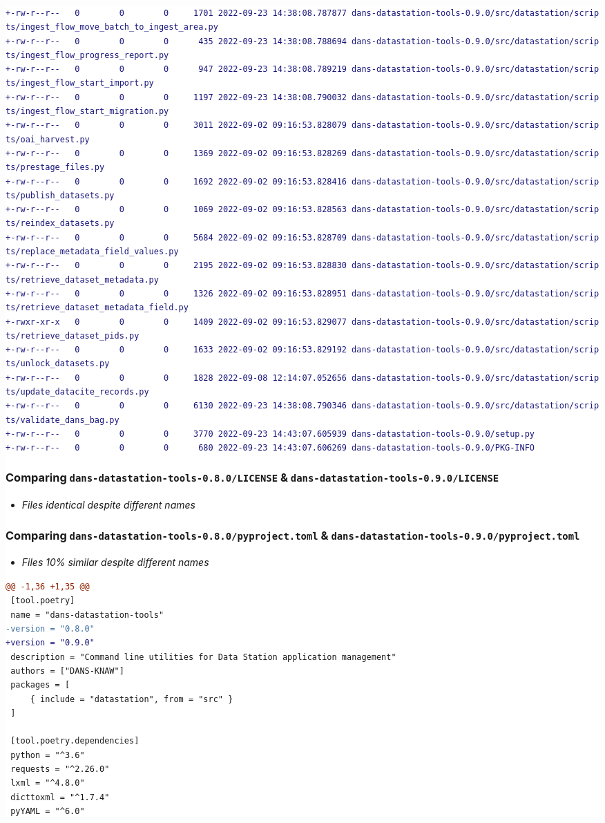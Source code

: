 ```diff
+-rw-r--r--   0        0        0     1701 2022-09-23 14:38:08.787877 dans-datastation-tools-0.9.0/src/datastation/scripts/ingest_flow_move_batch_to_ingest_area.py
+-rw-r--r--   0        0        0      435 2022-09-23 14:38:08.788694 dans-datastation-tools-0.9.0/src/datastation/scripts/ingest_flow_progress_report.py
+-rw-r--r--   0        0        0      947 2022-09-23 14:38:08.789219 dans-datastation-tools-0.9.0/src/datastation/scripts/ingest_flow_start_import.py
+-rw-r--r--   0        0        0     1197 2022-09-23 14:38:08.790032 dans-datastation-tools-0.9.0/src/datastation/scripts/ingest_flow_start_migration.py
+-rw-r--r--   0        0        0     3011 2022-09-02 09:16:53.828079 dans-datastation-tools-0.9.0/src/datastation/scripts/oai_harvest.py
+-rw-r--r--   0        0        0     1369 2022-09-02 09:16:53.828269 dans-datastation-tools-0.9.0/src/datastation/scripts/prestage_files.py
+-rw-r--r--   0        0        0     1692 2022-09-02 09:16:53.828416 dans-datastation-tools-0.9.0/src/datastation/scripts/publish_datasets.py
+-rw-r--r--   0        0        0     1069 2022-09-02 09:16:53.828563 dans-datastation-tools-0.9.0/src/datastation/scripts/reindex_datasets.py
+-rw-r--r--   0        0        0     5684 2022-09-02 09:16:53.828709 dans-datastation-tools-0.9.0/src/datastation/scripts/replace_metadata_field_values.py
+-rw-r--r--   0        0        0     2195 2022-09-02 09:16:53.828830 dans-datastation-tools-0.9.0/src/datastation/scripts/retrieve_dataset_metadata.py
+-rw-r--r--   0        0        0     1326 2022-09-02 09:16:53.828951 dans-datastation-tools-0.9.0/src/datastation/scripts/retrieve_dataset_metadata_field.py
+-rwxr-xr-x   0        0        0     1409 2022-09-02 09:16:53.829077 dans-datastation-tools-0.9.0/src/datastation/scripts/retrieve_dataset_pids.py
+-rw-r--r--   0        0        0     1633 2022-09-02 09:16:53.829192 dans-datastation-tools-0.9.0/src/datastation/scripts/unlock_datasets.py
+-rw-r--r--   0        0        0     1828 2022-09-08 12:14:07.052656 dans-datastation-tools-0.9.0/src/datastation/scripts/update_datacite_records.py
+-rw-r--r--   0        0        0     6130 2022-09-23 14:38:08.790346 dans-datastation-tools-0.9.0/src/datastation/scripts/validate_dans_bag.py
+-rw-r--r--   0        0        0     3770 2022-09-23 14:43:07.605939 dans-datastation-tools-0.9.0/setup.py
+-rw-r--r--   0        0        0      680 2022-09-23 14:43:07.606269 dans-datastation-tools-0.9.0/PKG-INFO
```

### Comparing `dans-datastation-tools-0.8.0/LICENSE` & `dans-datastation-tools-0.9.0/LICENSE`

 * *Files identical despite different names*

### Comparing `dans-datastation-tools-0.8.0/pyproject.toml` & `dans-datastation-tools-0.9.0/pyproject.toml`

 * *Files 10% similar despite different names*

```diff
@@ -1,36 +1,35 @@
 [tool.poetry]
 name = "dans-datastation-tools"
-version = "0.8.0"
+version = "0.9.0"
 description = "Command line utilities for Data Station application management"
 authors = ["DANS-KNAW"]
 packages = [
     { include = "datastation", from = "src" }
 ]
 
 [tool.poetry.dependencies]
 python = "^3.6"
 requests = "^2.26.0"
 lxml = "^4.8.0"
 dicttoxml = "^1.7.4"
 pyYAML = "^6.0"
```